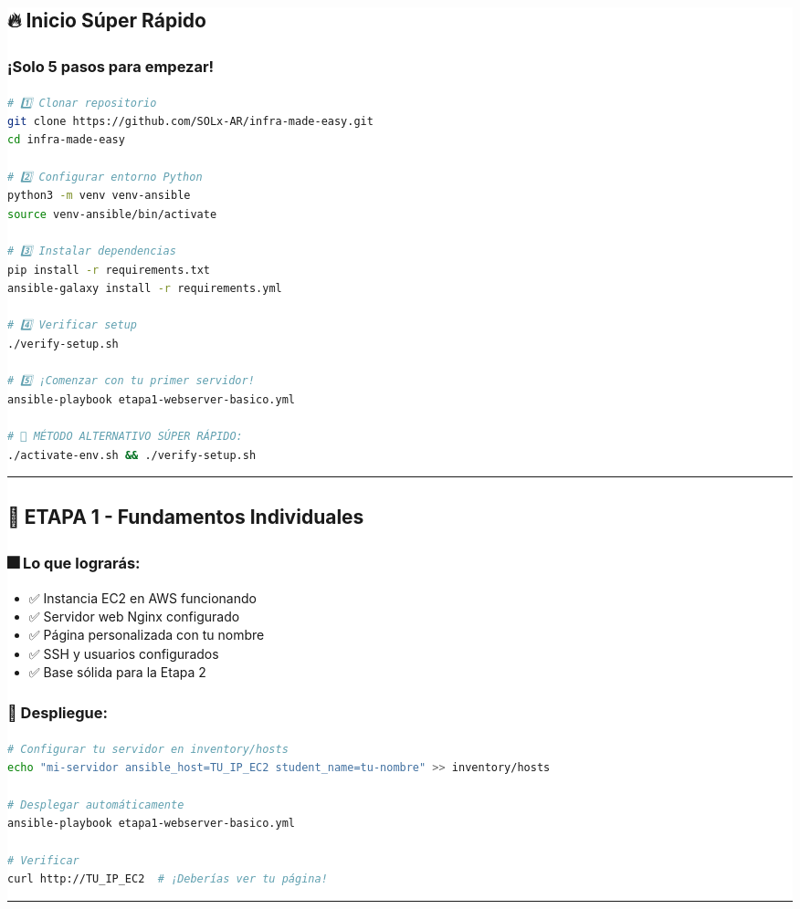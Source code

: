 
## 🔥 Inicio Súper Rápido

### **¡Solo 5 pasos para empezar!**

```bash
# 1️⃣ Clonar repositorio
git clone https://github.com/SOLx-AR/infra-made-easy.git
cd infra-made-easy

# 2️⃣ Configurar entorno Python
python3 -m venv venv-ansible
source venv-ansible/bin/activate

# 3️⃣ Instalar dependencias
pip install -r requirements.txt
ansible-galaxy install -r requirements.yml

# 4️⃣ Verificar setup
./verify-setup.sh

# 5️⃣ ¡Comenzar con tu primer servidor!
ansible-playbook etapa1-webserver-basico.yml

# 🚀 MÉTODO ALTERNATIVO SÚPER RÁPIDO:
./activate-env.sh && ./verify-setup.sh
```

---

## 🎯 ETAPA 1 - Fundamentos Individuales

### **🎆 Lo que lograrás:**
- ✅ Instancia EC2 en AWS funcionando
- ✅ Servidor web Nginx configurado
- ✅ Página personalizada con tu nombre  
- ✅ SSH y usuarios configurados
- ✅ Base sólida para la Etapa 2

### **📝 Despliegue:**
```bash
# Configurar tu servidor en inventory/hosts
echo "mi-servidor ansible_host=TU_IP_EC2 student_name=tu-nombre" >> inventory/hosts

# Desplegar automáticamente
ansible-playbook etapa1-webserver-basico.yml

# Verificar
curl http://TU_IP_EC2  # ¡Deberías ver tu página!
```

---